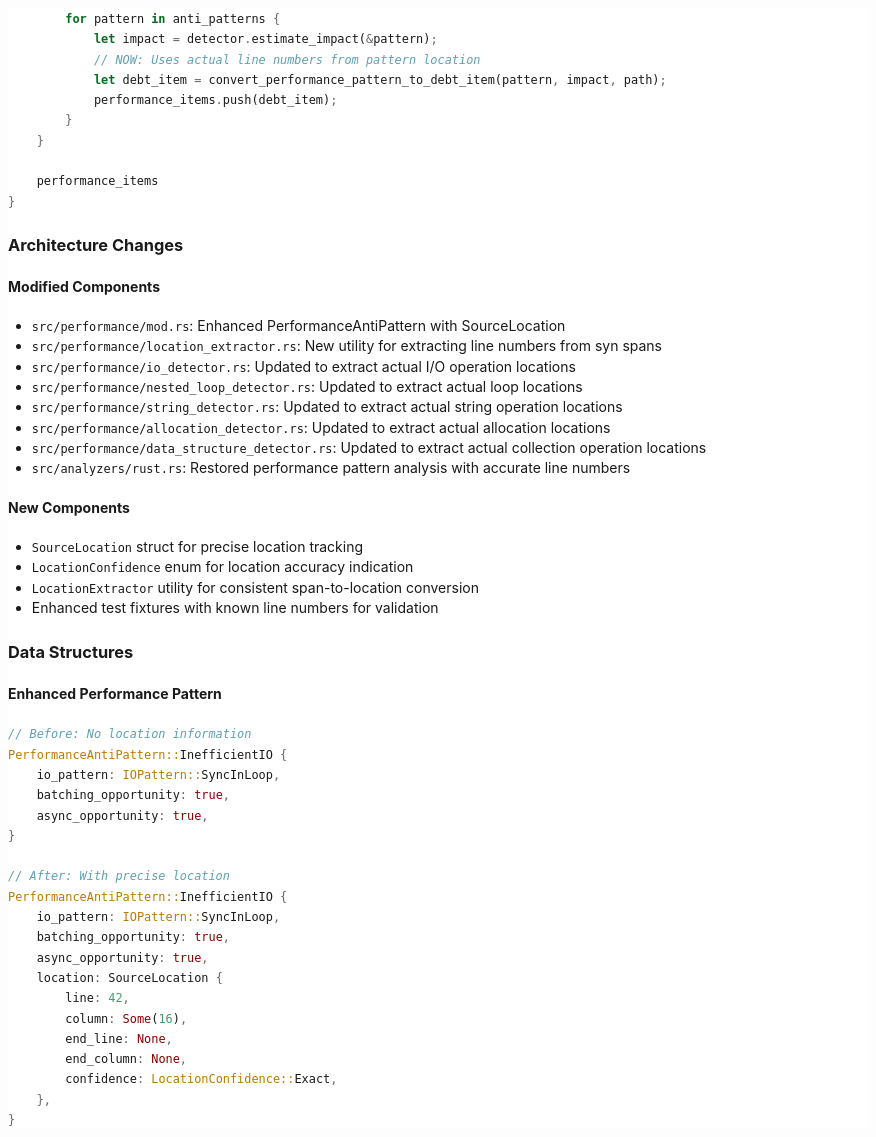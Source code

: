```rust
        for pattern in anti_patterns {
            let impact = detector.estimate_impact(&pattern);
            // NOW: Uses actual line numbers from pattern location
            let debt_item = convert_performance_pattern_to_debt_item(pattern, impact, path);
            performance_items.push(debt_item);
        }
    }

    performance_items
}
```

### Architecture Changes

#### Modified Components
- `src/performance/mod.rs`: Enhanced PerformanceAntiPattern with SourceLocation
- `src/performance/location_extractor.rs`: New utility for extracting line numbers from syn spans
- `src/performance/io_detector.rs`: Updated to extract actual I/O operation locations
- `src/performance/nested_loop_detector.rs`: Updated to extract actual loop locations
- `src/performance/string_detector.rs`: Updated to extract actual string operation locations
- `src/performance/allocation_detector.rs`: Updated to extract actual allocation locations
- `src/performance/data_structure_detector.rs`: Updated to extract actual collection operation locations
- `src/analyzers/rust.rs`: Restored performance pattern analysis with accurate line numbers

#### New Components
- `SourceLocation` struct for precise location tracking
- `LocationConfidence` enum for location accuracy indication
- `LocationExtractor` utility for consistent span-to-location conversion
- Enhanced test fixtures with known line numbers for validation

### Data Structures

#### Enhanced Performance Pattern
```rust
// Before: No location information
PerformanceAntiPattern::InefficientIO {
    io_pattern: IOPattern::SyncInLoop,
    batching_opportunity: true,
    async_opportunity: true,
}

// After: With precise location
PerformanceAntiPattern::InefficientIO {
    io_pattern: IOPattern::SyncInLoop,
    batching_opportunity: true,
    async_opportunity: true,
    location: SourceLocation {
        line: 42,
        column: Some(16),
        end_line: None,
        end_column: None,
        confidence: LocationConfidence::Exact,
    },
}
```
